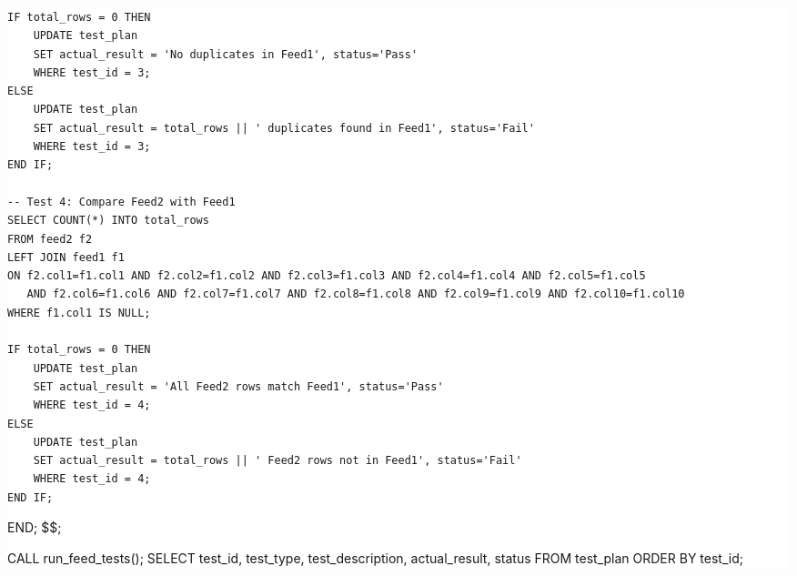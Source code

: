     IF total_rows = 0 THEN
        UPDATE test_plan
        SET actual_result = 'No duplicates in Feed1', status='Pass'
        WHERE test_id = 3;
    ELSE
        UPDATE test_plan
        SET actual_result = total_rows || ' duplicates found in Feed1', status='Fail'
        WHERE test_id = 3;
    END IF;

    -- Test 4: Compare Feed2 with Feed1
    SELECT COUNT(*) INTO total_rows 
    FROM feed2 f2
    LEFT JOIN feed1 f1
    ON f2.col1=f1.col1 AND f2.col2=f1.col2 AND f2.col3=f1.col3 AND f2.col4=f1.col4 AND f2.col5=f1.col5
       AND f2.col6=f1.col6 AND f2.col7=f1.col7 AND f2.col8=f1.col8 AND f2.col9=f1.col9 AND f2.col10=f1.col10
    WHERE f1.col1 IS NULL;
    
    IF total_rows = 0 THEN
        UPDATE test_plan
        SET actual_result = 'All Feed2 rows match Feed1', status='Pass'
        WHERE test_id = 4;
    ELSE
        UPDATE test_plan
        SET actual_result = total_rows || ' Feed2 rows not in Feed1', status='Fail'
        WHERE test_id = 4;
    END IF;

   

END;
$$;

CALL run_feed_tests();
SELECT test_id, test_type, test_description, actual_result, status 
FROM test_plan
ORDER BY test_id;
